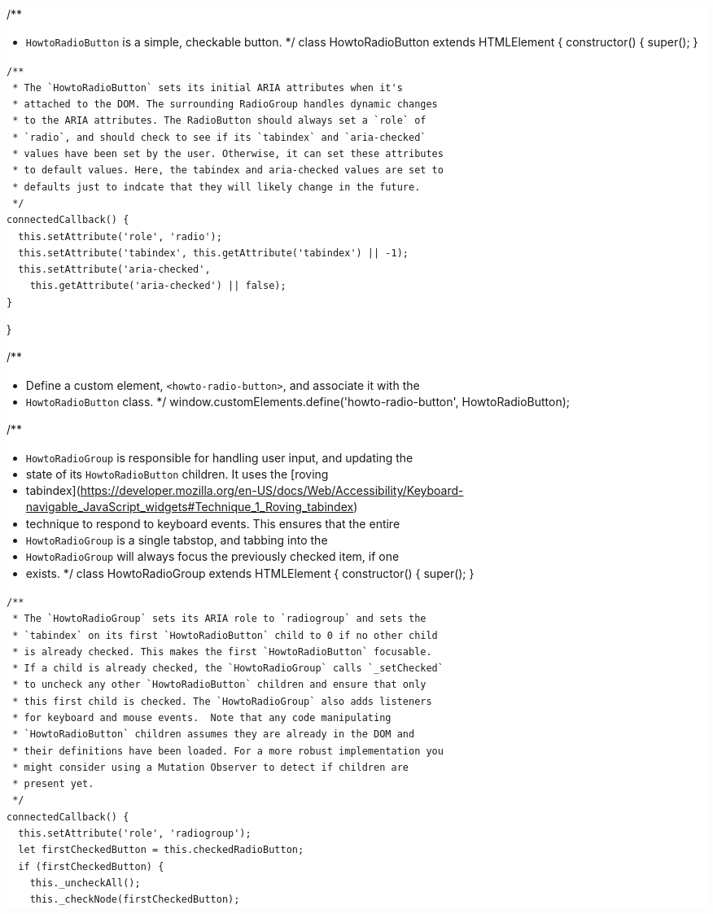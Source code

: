   /**
   * `HowtoRadioButton` is a simple, checkable button.
   */
  class HowtoRadioButton extends HTMLElement {
    constructor() {
      super();
    }

    /**
     * The `HowtoRadioButton` sets its initial ARIA attributes when it's
     * attached to the DOM. The surrounding RadioGroup handles dynamic changes
     * to the ARIA attributes. The RadioButton should always set a `role` of
     * `radio`, and should check to see if its `tabindex` and `aria-checked`
     * values have been set by the user. Otherwise, it can set these attributes
     * to default values. Here, the tabindex and aria-checked values are set to
     * defaults just to indcate that they will likely change in the future.
     */
    connectedCallback() {
      this.setAttribute('role', 'radio');
      this.setAttribute('tabindex', this.getAttribute('tabindex') || -1);
      this.setAttribute('aria-checked',
        this.getAttribute('aria-checked') || false);
    }
  }

  /**
   * Define a custom element, `<howto-radio-button>`, and associate it with the
   * `HowtoRadioButton` class.
   */
  window.customElements.define('howto-radio-button', HowtoRadioButton);

  /**
   * `HowtoRadioGroup` is responsible for handling user input, and updating the
   * state of its `HowtoRadioButton` children. It uses the [roving
   * tabindex](https://developer.mozilla.org/en-US/docs/Web/Accessibility/Keyboard-navigable_JavaScript_widgets#Technique_1_Roving_tabindex)
   * technique to respond to keyboard events. This ensures that the entire
   * `HowtoRadioGroup` is a single tabstop, and tabbing into the
   * `HowtoRadioGroup` will always focus the previously checked item, if one
   * exists.
   */
  class HowtoRadioGroup extends HTMLElement {
    constructor() {
      super();
    }

    /**
     * The `HowtoRadioGroup` sets its ARIA role to `radiogroup` and sets the
     * `tabindex` on its first `HowtoRadioButton` child to 0 if no other child
     * is already checked. This makes the first `HowtoRadioButton` focusable.
     * If a child is already checked, the `HowtoRadioGroup` calls `_setChecked`
     * to uncheck any other `HowtoRadioButton` children and ensure that only
     * this first child is checked. The `HowtoRadioGroup` also adds listeners
     * for keyboard and mouse events.  Note that any code manipulating
     * `HowtoRadioButton` children assumes they are already in the DOM and
     * their definitions have been loaded. For a more robust implementation you
     * might consider using a Mutation Observer to detect if children are
     * present yet.
     */
    connectedCallback() {
      this.setAttribute('role', 'radiogroup');
      let firstCheckedButton = this.checkedRadioButton;
      if (firstCheckedButton) {
        this._uncheckAll();
        this._checkNode(firstCheckedButton);